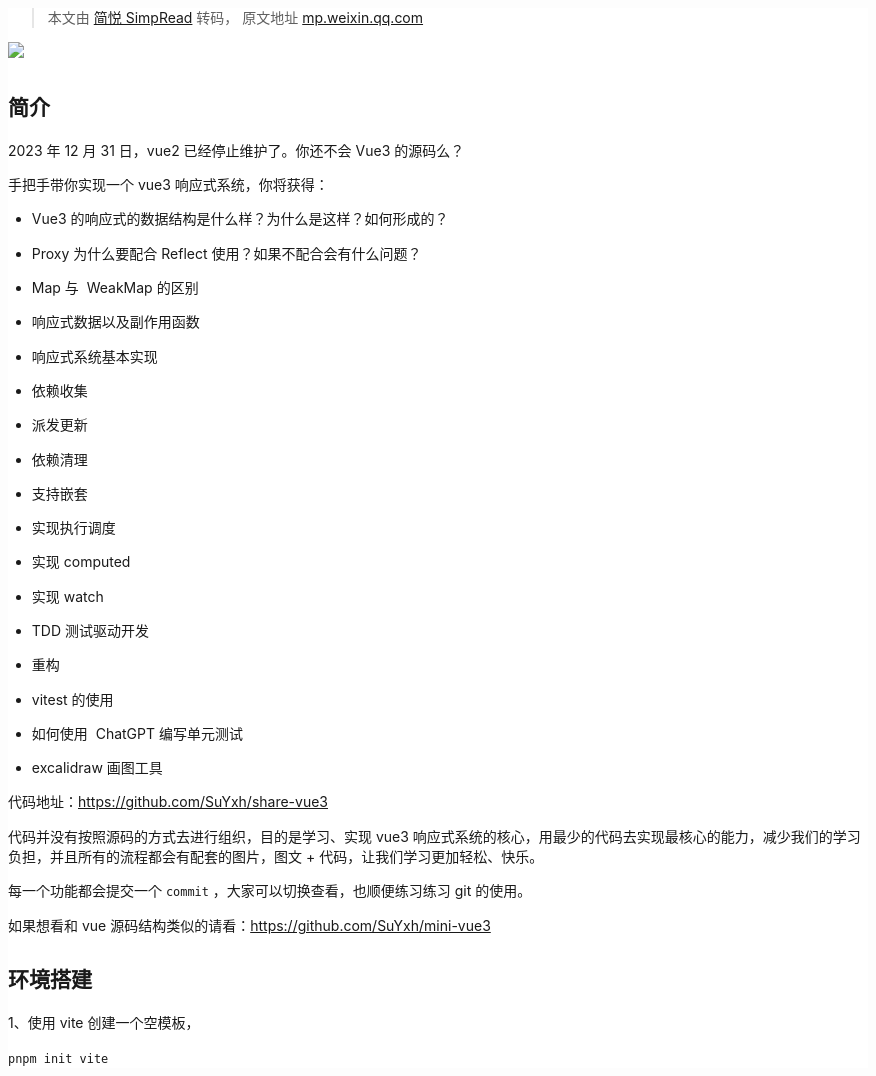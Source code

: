 > 本文由 [简悦 SimpRead](http://ksria.com/simpread/) 转码， 原文地址 [mp.weixin.qq.com](https://mp.weixin.qq.com/s/8lSe7zap3QeT_ePNf6fs2w)

![](https://mmbiz.qpic.cn/mmbiz_png/T81bAV0NNNicsxBtlrNJicbKu87SfjguAKOgo4iasUPAl3CQvn8zFS3AQUMEjpf4CqgeoImwGMDnx3TX7MEPGiczpg/640?wx_fmt=png&from=appmsg)

  

简介
--

2023 年 12 月 31 日，vue2 已经停止维护了。你还不会 Vue3 的源码么？

手把手带你实现一个 vue3 响应式系统，你将获得：

*   Vue3 的响应式的数据结构是什么样？为什么是这样？如何形成的？
    
*   Proxy 为什么要配合 Reflect 使用？如果不配合会有什么问题？
    
*   Map 与  WeakMap 的区别
    
*   响应式数据以及副作用函数
    
*   响应式系统基本实现
    
*   依赖收集
    
*   派发更新
    
*   依赖清理
    
*   支持嵌套
    
*   实现执行调度
    
*   实现 computed
    
*   实现 watch
    
*   TDD 测试驱动开发
    
*   重构
    
*   vitest 的使用
    
*   如何使用  ChatGPT 编写单元测试
    
*   excalidraw 画图工具
    

代码地址：https://github.com/SuYxh/share-vue3

代码并没有按照源码的方式去进行组织，目的是学习、实现 vue3 响应式系统的核心，用最少的代码去实现最核心的能力，减少我们的学习负担，并且所有的流程都会有配套的图片，图文 + 代码，让我们学习更加轻松、快乐。

每一个功能都会提交一个 `commit` ，大家可以切换查看，也顺便练习练习 git 的使用。

如果想看和 vue 源码结构类似的请看：https://github.com/SuYxh/mini-vue3

环境搭建
----

1、使用 vite 创建一个空模板，

```
pnpm init vite
```
